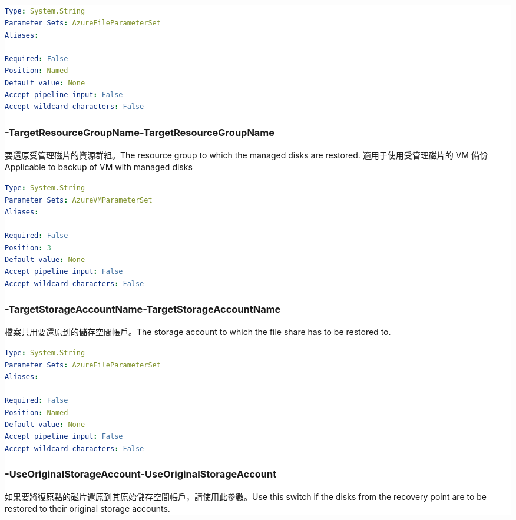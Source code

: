 ```yaml
Type: System.String
Parameter Sets: AzureFileParameterSet
Aliases:

Required: False
Position: Named
Default value: None
Accept pipeline input: False
Accept wildcard characters: False
```

### <span data-ttu-id="032e8-147">-TargetResourceGroupName</span><span class="sxs-lookup"><span data-stu-id="032e8-147">-TargetResourceGroupName</span></span>
<span data-ttu-id="032e8-148">要還原受管理磁片的資源群組。</span><span class="sxs-lookup"><span data-stu-id="032e8-148">The resource group to which the managed disks are restored.</span></span> <span data-ttu-id="032e8-149">適用于使用受管理磁片的 VM 備份</span><span class="sxs-lookup"><span data-stu-id="032e8-149">Applicable to backup of VM with managed disks</span></span>

```yaml
Type: System.String
Parameter Sets: AzureVMParameterSet
Aliases:

Required: False
Position: 3
Default value: None
Accept pipeline input: False
Accept wildcard characters: False
```

### <span data-ttu-id="032e8-150">-TargetStorageAccountName</span><span class="sxs-lookup"><span data-stu-id="032e8-150">-TargetStorageAccountName</span></span>
<span data-ttu-id="032e8-151">檔案共用要還原到的儲存空間帳戶。</span><span class="sxs-lookup"><span data-stu-id="032e8-151">The storage account to which the file share has to be restored to.</span></span>

```yaml
Type: System.String
Parameter Sets: AzureFileParameterSet
Aliases:

Required: False
Position: Named
Default value: None
Accept pipeline input: False
Accept wildcard characters: False
```

### <span data-ttu-id="032e8-152">-UseOriginalStorageAccount</span><span class="sxs-lookup"><span data-stu-id="032e8-152">-UseOriginalStorageAccount</span></span>
<span data-ttu-id="032e8-153">如果要將復原點的磁片還原到其原始儲存空間帳戶，請使用此參數。</span><span class="sxs-lookup"><span data-stu-id="032e8-153">Use this switch if the disks from the recovery point are to be restored to their original storage accounts.</span></span>
